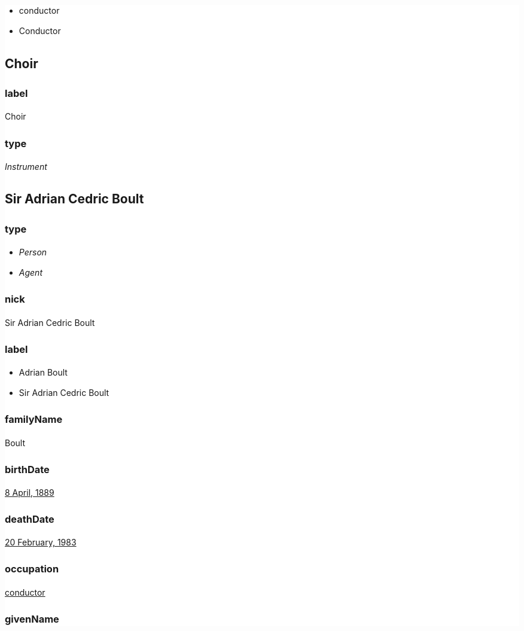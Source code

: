  - conductor

 - Conductor

## Choir

### label


Choir

### type


*Instrument*

## Sir Adrian Cedric Boult

### type

 - *Person*

 - *Agent*

### nick


Sir Adrian Cedric Boult

### label

 - Adrian Boult

 - Sir Adrian Cedric Boult

### familyName


Boult

### birthDate


[8 April, 1889](#8-April-1889)

### deathDate


[20 February, 1983](#20-February-1983)

### occupation


[conductor](#conductor)

### givenName
